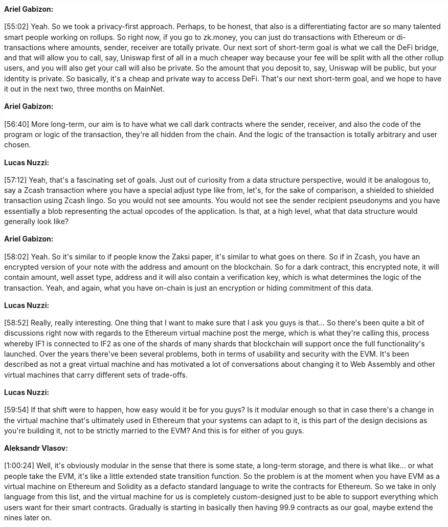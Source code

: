 **Ariel Gabizon:**

[55:02] Yeah. So we took a privacy-first approach. Perhaps, to be honest, that also is a differentiating factor are so many talented smart people working on rollups. So right now, if you go to zk.money, you can just do transactions with Ethereum or di-transactions where amounts, sender, receiver are totally private. Our next sort of short-term goal is what we call the DeFi bridge, and that will allow you to call, say, Uniswap first of all in a much cheaper way because your fee will be split with all the other rollup users, and you will also get your call will also be private. So the amount that you deposit to, say, Uniswap will be public, but your identity is private. So basically, it's a cheap and private way to access DeFi. That's our next short-term goal, and we hope to have it out in the next two, three months on MainNet.

**Ariel Gabizon:**

[56:40] More long-term, our aim is to have what we call dark contracts where the sender, receiver, and also the code of the program or logic of the transaction, they're all hidden from the chain. And the logic of the transaction is totally arbitrary and user chosen.

**Lucas Nuzzi:**

[57:12] Yeah, that's a fascinating set of goals. Just out of curiosity from a data structure perspective, would it be analogous to, say a Zcash transaction where you have a special adjust type like from, let's, for the sake of comparison, a shielded to shielded transaction using Zcash lingo. So you would not see amounts. You would not see the sender recipient pseudonyms and you have essentially a blob representing the actual opcodes of the application. Is that, at a high level, what that data structure would generally look like?

**Ariel Gabizon:**

[58:02] Yeah. So it's similar to if people know the Zaksi paper, it's similar to what goes on there. So if in Zcash, you have an encrypted version of your note with the address and amount on the blockchain. So for a dark contract, this encrypted note, it will contain amount, well asset type, address and it will also contain a verification key, which is what determines the logic of the transaction. Yeah, and again, what you have on-chain is just an encryption or hiding commitment of this data.

**Lucas Nuzzi:**

[58:52] Really, really interesting. One thing that I want to make sure that I ask you guys is that… So there's been quite a bit of discussions right now with regards to the Ethereum virtual machine post the merge, which is what they're calling this, process whereby IF1 is connected to IF2 as one of the shards of many shards that blockchain will support once the full functionality's launched. Over the years there've been several problems, both in terms of usability and security with the EVM. It's been described as not a great virtual machine and has motivated a lot of conversations about changing it to Web Assembly and other virtual machines that carry different sets of trade-offs.

**Lucas Nuzzi:**

[59:54] If that shift were to happen, how easy would it be for you guys? Is it modular enough so that in case there's a change in the virtual machine that's ultimately used in Ethereum that your systems can adapt to it, is this part of the design decisions as you're building it, not to be strictly married to the EVM? And this is for either of you guys.

**Aleksandr Vlasov:**

[1:00:24] Well, it's obviously modular in the sense that there is some state, a long-term storage, and there is what like… or what people take the EVM, it's like a little extended state transition function. So the problem is at the moment when you have EVM as a virtual machine on Ethereum and Solidity as a defacto standard language to write the contracts for Ethereum. So we take in only language from this list, and the virtual machine for us is completely custom-designed just to be able to support everything which users want for their smart contracts. Gradually is starting in basically then having 99.9 contracts as our goal, maybe extend the nines later on.
